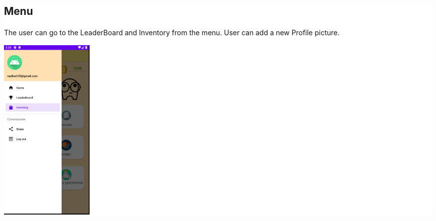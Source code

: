 ## Menu
The user can go to the LeaderBoard and Inventory from the menu. User can add  a new Profile picture.


<img src="https://github.com/nazliisn/BlindAxe/blob/master/BlindAxe_ReadMe_Image/navBar.png" width="20%"  />
